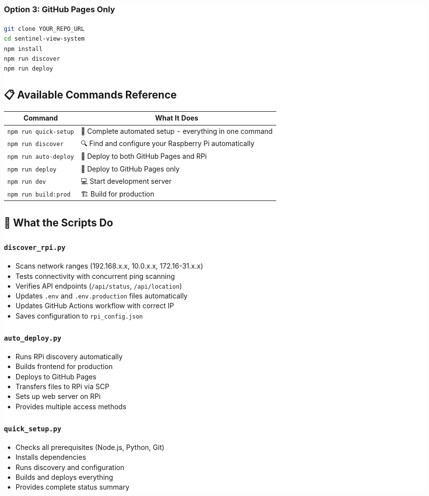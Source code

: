 ### Option 3: GitHub Pages Only
```bash
git clone YOUR_REPO_URL
cd sentinel-view-system
npm install
npm run discover
npm run deploy
```

## 📋 Available Commands Reference

| Command | What It Does |
|---------|-------------|
| `npm run quick-setup` | 🚀 Complete automated setup - everything in one command |
| `npm run discover` | 🔍 Find and configure your Raspberry Pi automatically |
| `npm run auto-deploy` | 🚁 Deploy to both GitHub Pages and RPi |
| `npm run deploy` | 📱 Deploy to GitHub Pages only |
| `npm run dev` | 💻 Start development server |
| `npm run build:prod` | 🏗️ Build for production |

## 🎯 What the Scripts Do

### `discover_rpi.py`
- Scans network ranges (192.168.x.x, 10.0.x.x, 172.16-31.x.x)
- Tests connectivity with concurrent ping scanning
- Verifies API endpoints (`/api/status`, `/api/location`)
- Updates `.env` and `.env.production` files automatically
- Updates GitHub Actions workflow with correct IP
- Saves configuration to `rpi_config.json`

### `auto_deploy.py`
- Runs RPi discovery automatically
- Builds frontend for production
- Deploys to GitHub Pages
- Transfers files to RPi via SCP
- Sets up web server on RPi
- Provides multiple access methods

### `quick_setup.py`
- Checks all prerequisites (Node.js, Python, Git)
- Installs dependencies
- Runs discovery and configuration
- Builds and deploys everything
- Provides complete status summary
